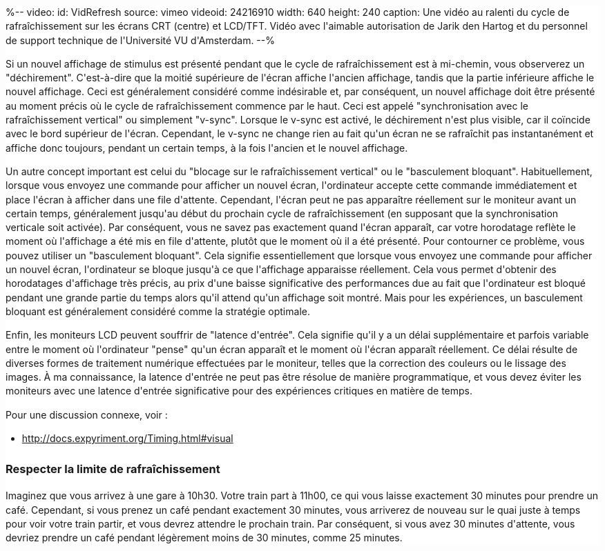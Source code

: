 %--
video:
 id: VidRefresh
 source: vimeo
 videoid: 24216910
 width: 640
 height: 240
 caption: Une vidéo au ralenti du cycle de rafraîchissement sur les écrans CRT (centre) et LCD/TFT. Vidéo avec l'aimable autorisation de Jarik den Hartog et du personnel de support technique de l'Université VU d'Amsterdam.
--%

Si un nouvel affichage de stimulus est présenté pendant que le cycle de rafraîchissement est à mi-chemin, vous observerez un "déchirement". C'est-à-dire que la moitié supérieure de l'écran affiche l'ancien affichage, tandis que la partie inférieure affiche le nouvel affichage. Ceci est généralement considéré comme indésirable et, par conséquent, un nouvel affichage doit être présenté au moment précis où le cycle de rafraîchissement commence par le haut. Ceci est appelé "synchronisation avec le rafraîchissement vertical" ou simplement "v-sync". Lorsque le v-sync est activé, le déchirement n'est plus visible, car il coïncide avec le bord supérieur de l'écran. Cependant, le v-sync ne change rien au fait qu'un écran ne se rafraîchit pas instantanément et affiche donc toujours, pendant un certain temps, à la fois l'ancien et le nouvel affichage.

Un autre concept important est celui du "blocage sur le rafraîchissement vertical" ou le "basculement bloquant". Habituellement, lorsque vous envoyez une commande pour afficher un nouvel écran, l'ordinateur accepte cette commande immédiatement et place l'écran à afficher dans une file d'attente. Cependant, l'écran peut ne pas apparaître réellement sur le moniteur avant un certain temps, généralement jusqu'au début du prochain cycle de rafraîchissement (en supposant que la synchronisation verticale soit activée). Par conséquent, vous ne savez pas exactement quand l'écran apparaît, car votre horodatage reflète le moment où l'affichage a été mis en file d'attente, plutôt que le moment où il a été présenté. Pour contourner ce problème, vous pouvez utiliser un "basculement bloquant". Cela signifie essentiellement que lorsque vous envoyez une commande pour afficher un nouvel écran, l'ordinateur se bloque jusqu'à ce que l'affichage apparaisse réellement. Cela vous permet d'obtenir des horodatages d'affichage très précis, au prix d'une baisse significative des performances due au fait que l'ordinateur est bloqué pendant une grande partie du temps alors qu'il attend qu'un affichage soit montré. Mais pour les expériences, un basculement bloquant est généralement considéré comme la stratégie optimale.

Enfin, les moniteurs LCD peuvent souffrir de "latence d'entrée". Cela signifie qu'il y a un délai supplémentaire et parfois variable entre le moment où l'ordinateur "pense" qu'un écran apparaît et le moment où l'écran apparaît réellement. Ce délai résulte de diverses formes de traitement numérique effectuées par le moniteur, telles que la correction des couleurs ou le lissage des images. À ma connaissance, la latence d'entrée ne peut pas être résolue de manière programmatique, et vous devez éviter les moniteurs avec une latence d'entrée significative pour des expériences critiques en matière de temps.

Pour une discussion connexe, voir :

- <http://docs.expyriment.org/Timing.html#visual>


### Respecter la limite de rafraîchissement

Imaginez que vous arrivez à une gare à 10h30. Votre train part à 11h00, ce qui vous laisse exactement 30 minutes pour prendre un café. Cependant, si vous prenez un café pendant exactement 30 minutes, vous arriverez de nouveau sur le quai juste à temps pour voir votre train partir, et vous devrez attendre le prochain train. Par conséquent, si vous avez 30 minutes d'attente, vous devriez prendre un café pendant légèrement moins de 30 minutes, comme 25 minutes.
